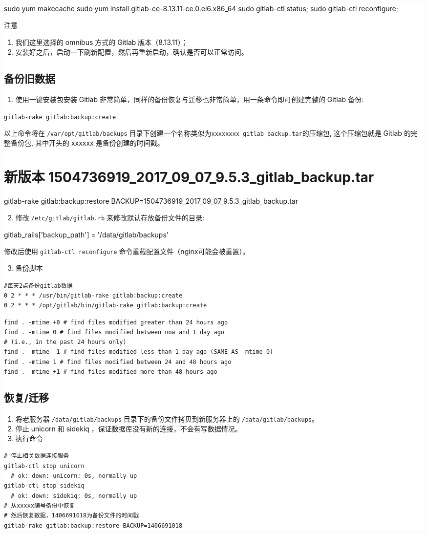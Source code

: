   sudo yum makecache
  sudo yum install gitlab-ce-8.13.11-ce.0.el6.x86_64
  sudo gitlab-ctl status;
  sudo gitlab-ctl reconfigure;

注意
1. 我们这里选择的 omnibus 方式的 Gitlab 版本（8.13.11）；
2. 安装好之后，启动一下刷新配置，然后再重新启动，确认是否可以正常访问。



## 备份旧数据 ##

1. 使用一键安装包安装 Gitlab 非常简单，同样的备份恢复与迁移也非常简单，用一条命令即可创建完整的 Gitlab 备份:
  
  `gitlab-rake gitlab:backup:create`

以上命令将在 `/var/opt/gitlab/backups` 目录下创建一个名称类似为`xxxxxxxx_gitlab_backup.tar`的压缩包, 这个压缩包就是 Gitlab 的完整备份包, 其中开头的 xxxxxx 是备份创建的时间戳。

# 新版本 1504736919_2017_09_07_9.5.3_gitlab_backup.tar
gitlab-rake gitlab:backup:restore BACKUP=1504736919_2017_09_07_9.5.3_gitlab_backup.tar


2. 修改 `/etc/gitlab/gitlab.rb` 来修改默认存放备份文件的目录:

  gitlab_rails['backup_path'] = '/data/gitlab/backups'

修改后使用 `gitlab-ctl reconfigure` 命令重载配置文件（nginx可能会被重置）。

3. 备份脚本

```
#每天2点备份gitlab数据
0 2 * * * /usr/bin/gitlab-rake gitlab:backup:create
0 2 * * * /opt/gitlab/bin/gitlab-rake gitlab:backup:create
```

```
find . -mtime +0 # find files modified greater than 24 hours ago
find . -mtime 0 # find files modified between now and 1 day ago
# (i.e., in the past 24 hours only)
find . -mtime -1 # find files modified less than 1 day ago (SAME AS -mtime 0)
find . -mtime 1 # find files modified between 24 and 48 hours ago
find . -mtime +1 # find files modified more than 48 hours ago
```

## 恢复/迁移 ##

1. 将老服务器 `/data/gitlab/backups` 目录下的备份文件拷贝到新服务器上的 `/data/gitlab/backups`。
2. 停止 unicorn 和 sidekiq ，保证数据库没有新的连接，不会有写数据情况。
3. 执行命令

```
# 停止相关数据连接服务
gitlab-ctl stop unicorn
  # ok: down: unicorn: 0s, normally up
gitlab-ctl stop sidekiq
  # ok: down: sidekiq: 0s, normally up
# 从xxxxx编号备份中恢复
# 然后恢复数据，1406691018为备份文件的时间戳
gitlab-rake gitlab:backup:restore BACKUP=1406691018
```

